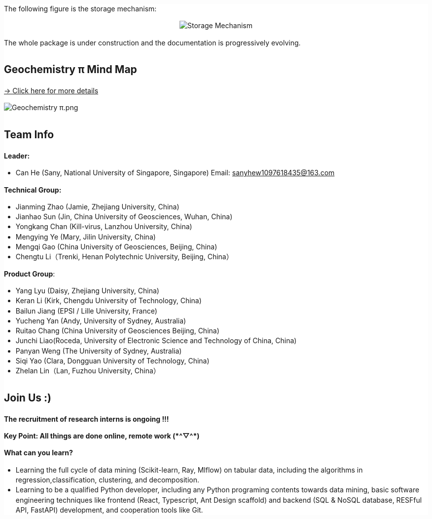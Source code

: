The following figure is the storage mechanism: <br>

<p align="center">
  <img src="https://github.com/ZJUEarthData/geochemistrypi/assets/47497750/401f3429-c44f-4b76-b085-7a9dcc987cde" alt="Storage Mechanism" width="500" />
</p>

The whole package is under construction and the documentation is progressively evolving.

## Geochemistry π Mind Map

[→ Click here for more details](https://docs.qq.com/mind/DZnhoa2NPamFYZHR6?u=40ac0718eb494b008b2f072197ea95db)

![Geochemistry π.png](https://github.com/ZJUEarthData/geochemistrypi/assets/97781484/e77b1f11-41ab-4354-9064-6d62cc1bf1e4)

## Team Info

**Leader:**

+ Can He (Sany, National University of Singapore, Singapore)
  Email: sanyhew1097618435@163.com

**Technical Group:**

+ Jianming Zhao (Jamie, Zhejiang University, China)
+ Jianhao Sun (Jin, China University of Geosciences, Wuhan, China)
+ Yongkang Chan (Kill-virus, Lanzhou University, China)
+ Mengying Ye (Mary, Jilin University, China)
+ Mengqi Gao (China University of Geosciences, Beijing, China)
+ Chengtu Li（Trenki, Henan Polytechnic University, Beijing, China）

**Product Group**:

+ Yang Lyu (Daisy, Zhejiang University, China)
+ Keran Li (Kirk, Chengdu University of Technology, China)
+ Bailun Jiang (EPSI / Lille University, France)
+ Yucheng Yan (Andy, University of Sydney, Australia)
+ Ruitao Chang (China University of Geosciences Beijing, China)
+ Junchi Liao(Roceda, University of Electronic Science and Technology of China, China)
+ Panyan Weng (The University of Sydney, Australia)
+ Siqi Yao (Clara, Dongguan University of Technology, China)
+ Zhelan Lin（Lan, Fuzhou University, China）

## Join Us :)

**The recruitment of research interns is ongoing !!!**

**Key Point: All things are done online, remote work (\*^▽^\*)**

**What can you learn?**

+ Learning the full cycle of data mining (Scikit-learn, Ray, Mlflow) on tabular data, including the algorithms in regression,classification, clustering, and decomposition.
+ Learning to be a qualified Python developer, including any Python programing contents towards data mining, basic software engineering techniques like frontend (React, Typescript, Ant Design scaffold) and backend (SQL & NoSQL database, RESFful API, FastAPI) development, and cooperation tools like Git.
